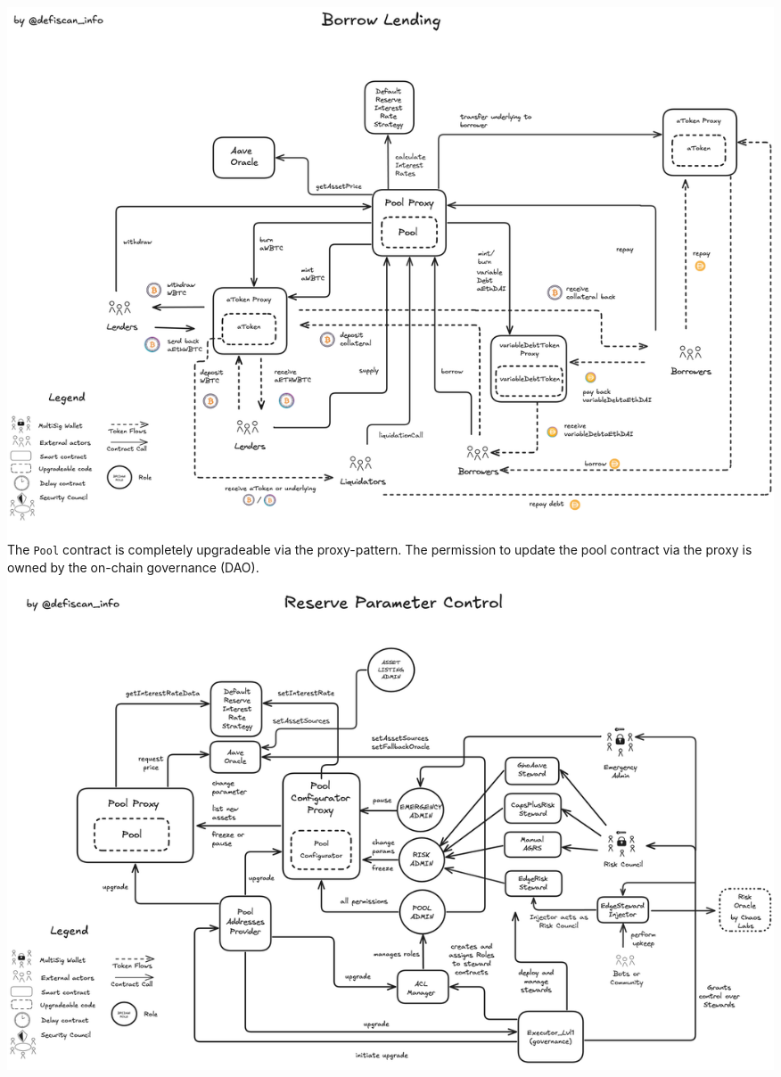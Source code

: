 ![Market](./diagrams/Aave_V3_Market.png)

The `Pool` contract is completely upgradeable via the proxy-pattern. The permission to update the pool contract via the proxy is owned by the on-chain governance (DAO).

![Reserve Parameter Control](./diagrams/Aave_V3_Prime_Reserve_Parameter_Control.png)
